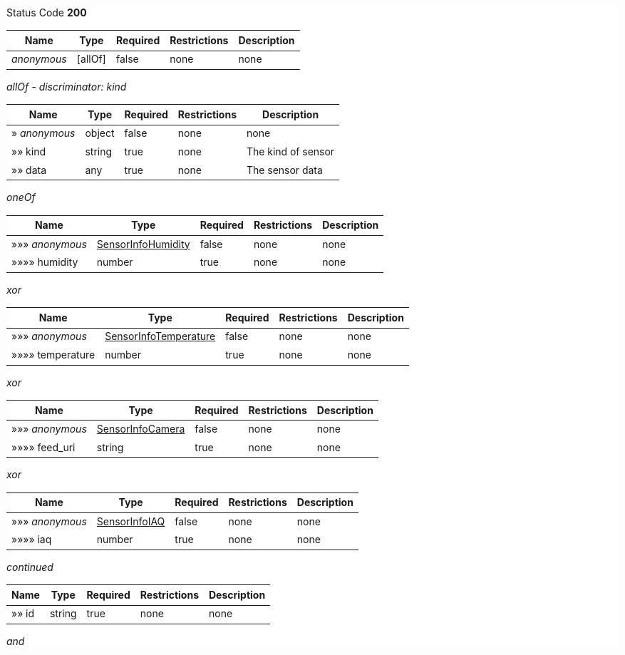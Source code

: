 Status Code **200**

|Name|Type|Required|Restrictions|Description|
|---|---|---|---|---|
|*anonymous*|[allOf]|false|none|none|

*allOf - discriminator: kind*

|Name|Type|Required|Restrictions|Description|
|---|---|---|---|---|
|» *anonymous*|object|false|none|none|
|»» kind|string|true|none|The kind of sensor|
|»» data|any|true|none|The sensor data|

*oneOf*

|Name|Type|Required|Restrictions|Description|
|---|---|---|---|---|
|»»» *anonymous*|[SensorInfoHumidity](#schemasensorinfohumidity)|false|none|none|
|»»»» humidity|number|true|none|none|

*xor*

|Name|Type|Required|Restrictions|Description|
|---|---|---|---|---|
|»»» *anonymous*|[SensorInfoTemperature](#schemasensorinfotemperature)|false|none|none|
|»»»» temperature|number|true|none|none|

*xor*

|Name|Type|Required|Restrictions|Description|
|---|---|---|---|---|
|»»» *anonymous*|[SensorInfoCamera](#schemasensorinfocamera)|false|none|none|
|»»»» feed_uri|string|true|none|none|

*xor*

|Name|Type|Required|Restrictions|Description|
|---|---|---|---|---|
|»»» *anonymous*|[SensorInfoIAQ](#schemasensorinfoiaq)|false|none|none|
|»»»» iaq|number|true|none|none|

*continued*

|Name|Type|Required|Restrictions|Description|
|---|---|---|---|---|
|»» id|string|true|none|none|

*and*
